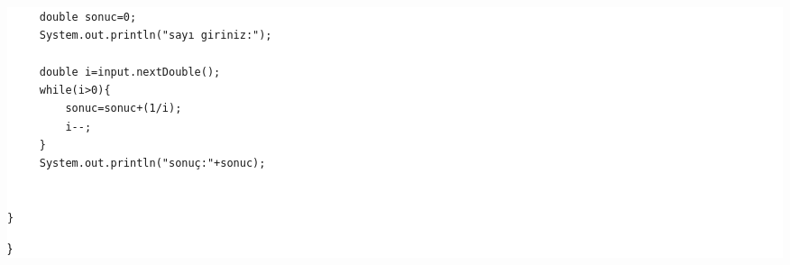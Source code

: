          double sonuc=0;
         System.out.println("sayı giriniz:");
         
         double i=input.nextDouble();
         while(i>0){
             sonuc=sonuc+(1/i);
             i--;
         }
         System.out.println("sonuç:"+sonuc);
    
        
    }
}
        
        
